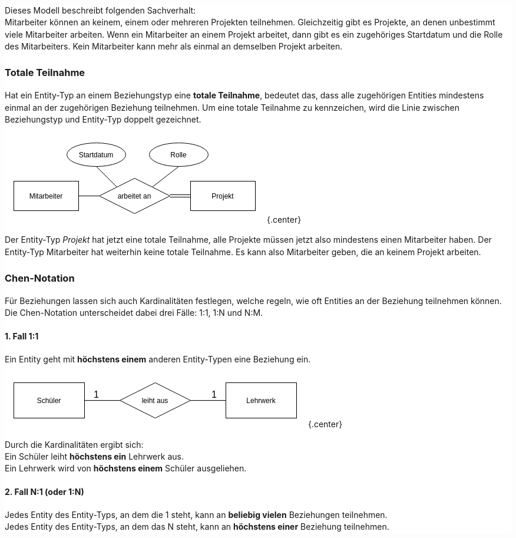 Dieses Modell beschreibt folgenden Sachverhalt:  
Mitarbeiter können an keinem, einem oder mehreren Projekten teilnehmen.
Gleichzeitig gibt es Projekte, an denen unbestimmt viele Mitarbeiter arbeiten. Wenn ein Mitarbeiter an einem Projekt arbeitet,
dann gibt es ein zugehöriges Startdatum und die Rolle des Mitarbeiters. Kein Mitarbeiter kann mehr als einmal an demselben
Projekt arbeiten.

### Totale Teilnahme
Hat ein Entity-Typ an einem Beziehungstyp eine **totale Teilnahme**, bedeutet das, dass alle zugehörigen Entities
mindestens einmal an der zugehörigen Beziehung teilnehmen. Um eine totale Teilnahme zu kennzeichen, wird die Linie
zwischen Beziehungstyp und Entity-Typ doppelt gezeichnet.

![Mitarbeiter arbeitet an Projekt](../_material/diagramm-beziehung2.png "ER-Diagramm: Totale Teilnahme") {.center}

Der Entity-Typ _Projekt_ hat jetzt eine totale Teilnahme, alle Projekte müssen jetzt also mindestens einen Mitarbeiter
haben. Der Entity-Typ Mitarbeiter hat weiterhin keine totale Teilnahme. Es kann also Mitarbeiter geben, die an keinem
Projekt arbeiten.

### Chen-Notation
Für Beziehungen lassen sich auch Kardinalitäten festlegen, welche regeln, wie oft Entities an der Beziehung teilnehmen
können. Die Chen-Notation unterscheidet dabei drei Fälle: 1:1, 1:N und N:M.

#### 1. Fall 1:1
Ein Entity geht mit **höchstens einem** anderen Entity-Typen eine Beziehung ein.

![Schüler (1) leiht aus (1) Lehrwerk](../_material/diagramm-beziehung3.png "ER-Diagramm: Beziehung 1:1") {.center}

Durch die Kardinalitäten ergibt sich:  
Ein Schüler leiht **höchstens ein** Lehrwerk aus.  
Ein Lehrwerk wird von **höchstens einem** Schüler ausgeliehen.

#### 2. Fall N:1 (oder 1:N)
Jedes Entity des Entity-Typs, an dem die 1 steht, kann an **beliebig vielen** Beziehungen teilnehmen.  
Jedes Entity des Entity-Typs, an dem das N steht, kann an **höchstens einer** Beziehung teilnehmen.
